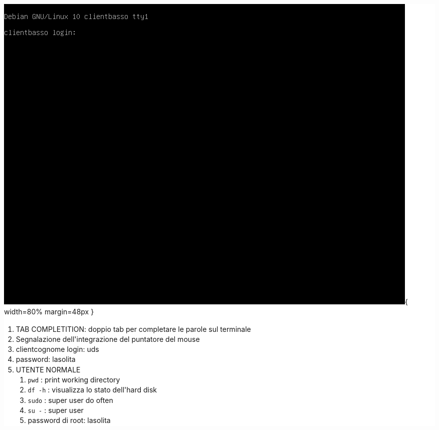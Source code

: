 ![Screenshot](screenshots/Client/VirtualBox_clientbasso_26_09_2019_11_57_04.png){ width=80% margin=48px }

1. TAB COMPLETITION: doppio tab per completare le parole sul terminale
1. Segnalazione dell'integrazione del puntatore del mouse
1. clientcognome login: uds
1. password: lasolita
1. UTENTE NORMALE
    1. `pwd` : print working directory
    1. `df -h` : visualizza lo stato dell'hard disk
    1. `sudo` : super user do often
    1. `su -` : super user
    1. password di root: lasolita  